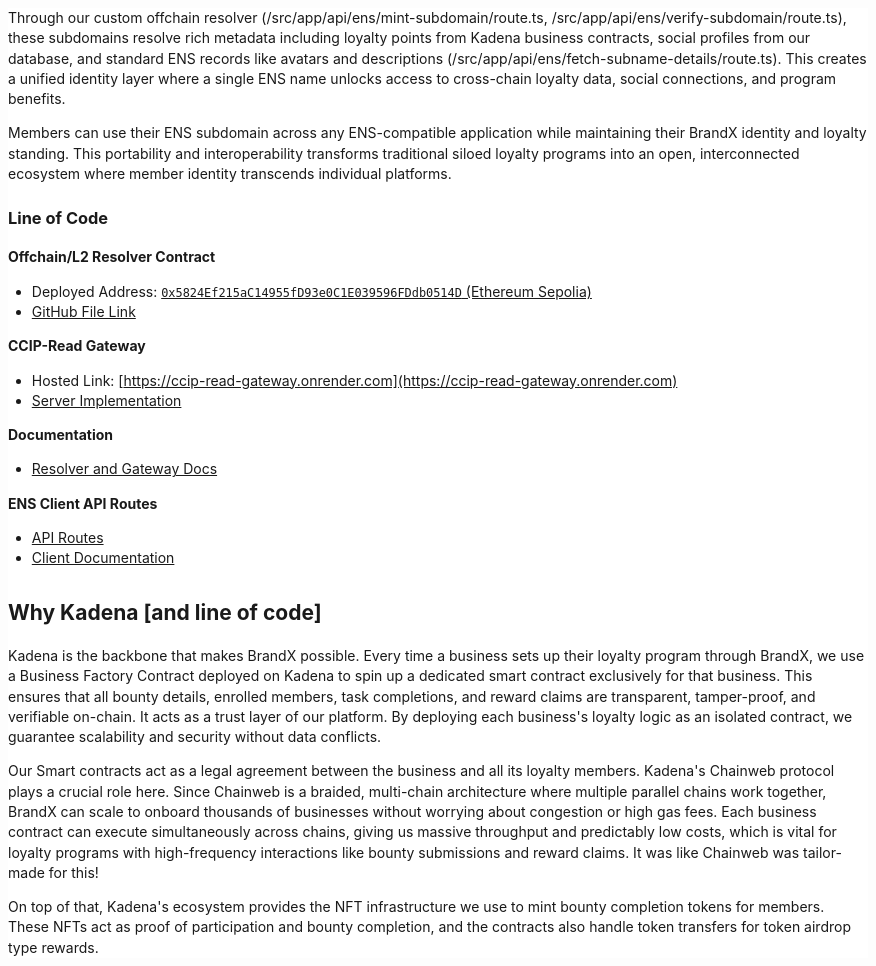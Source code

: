 Through our custom offchain resolver (/src/app/api/ens/mint-subdomain/route.ts, /src/app/api/ens/verify-subdomain/route.ts), these subdomains resolve rich metadata including loyalty points from Kadena business contracts, social profiles from our database, and standard ENS records like avatars and descriptions (/src/app/api/ens/fetch-subname-details/route.ts). This creates a unified identity layer where a single ENS name unlocks access to cross-chain loyalty data, social connections, and program benefits.

Members can use their ENS subdomain across any ENS-compatible application while maintaining their BrandX identity and loyalty standing. This portability and interoperability transforms traditional siloed loyalty programs into an open, interconnected ecosystem where member identity transcends individual platforms.

### Line of Code

**Offchain/L2 Resolver Contract**

- Deployed Address: [`0x5824Ef215aC14955fD93e0C1E039596FDdb0514D` (Ethereum Sepolia)](https://sepolia.etherscan.io/address/0x5824Ef215aC14955fD93e0C1E039596FDdb0514D)
- [GitHub File Link](https://github.com/Marshal-AM/BrandX/blob/main/ENS-offchain-resolver/contracts/contracts/OffchainResolver.sol)

**CCIP-Read Gateway**
- Hosted Link: [https://ccip-read-gateway.onrender.com](https://ccip-read-gateway.onrender.com)
- [Server Implementation](https://github.com/Marshal-AM/BrandX/tree/main/ENS-offchain-resolver/ccip-read-gateway/src)

**Documentation**
- [Resolver and Gateway Docs](https://github.com/Marshal-AM/BrandX/blob/main/ENS-offchain-resolver/README.md)

**ENS Client API Routes**
- [API Routes](https://github.com/Marshal-AM/BrandX/tree/main/frontend/src/app/api/ens)
- [Client Documentation](https://github.com/Marshal-AM/BrandX/blob/main/frontend/src/app/api/ens/README.md)

## Why Kadena [and line of code]

Kadena is the backbone that makes BrandX possible. Every time a business sets up their loyalty program through BrandX, we use a Business Factory Contract deployed on Kadena to spin up a dedicated smart contract exclusively for that business. This ensures that all bounty details, enrolled members, task completions, and reward claims are transparent, tamper-proof, and verifiable on-chain. It acts as a trust layer of our platform. By deploying each business's loyalty logic as an isolated contract, we guarantee scalability and security without data conflicts.

Our Smart contracts act as a legal agreement between the business and all its loyalty members. Kadena's Chainweb protocol plays a crucial role here. Since Chainweb is a braided, multi-chain architecture where multiple parallel chains work together, BrandX can scale to onboard thousands of businesses without worrying about congestion or high gas fees. Each business contract can execute simultaneously across chains, giving us massive throughput and predictably low costs, which is vital for loyalty programs with high-frequency interactions like bounty submissions and reward claims. It was like Chainweb was tailor-made for this!

On top of that, Kadena's ecosystem provides the NFT infrastructure we use to mint bounty completion tokens for members. These NFTs act as proof of participation and bounty completion, and the contracts also handle token transfers for token airdrop type rewards.

